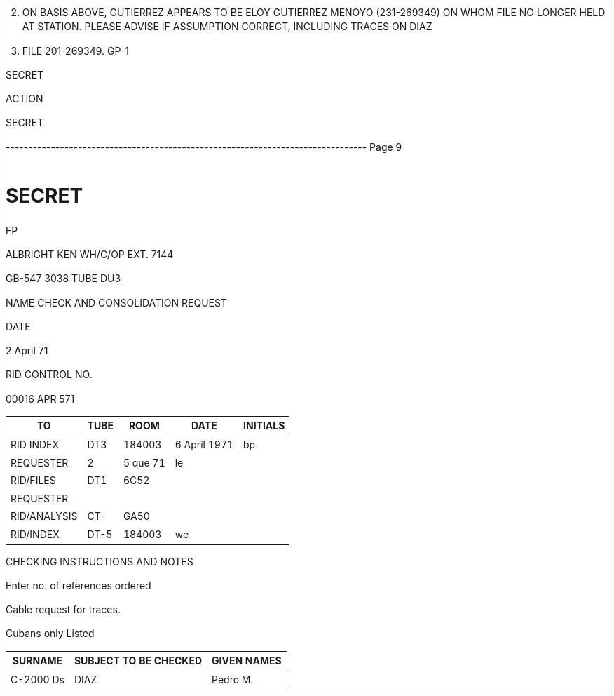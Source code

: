 2. ON BASIS ABOVE, GUTIERREZ APPEARS TO BE ELOY GUTIERREZ MENOYO (231-269349) ON WHOM FILE NO LONGER HELD AT STATION. PLEASE ADVISE IF ASSUMPTION CORRECT, INCLUDING TRACES ON DIAZ

3. FILE 201-269349. GP-1

SECRET

ACTION

SECRET


-------------------------------------------------------------------------------- Page 9

# SECRET

FP

ALBRIGHT KEN
WH/C/OP
EXT. 7144

GB-547
3038
TUBE DU3

NAME CHECK AND CONSOLIDATION REQUEST

DATE

2 April 71

RID CONTROL NO.

00016 APR 571

| TO           | TUBE | ROOM     | DATE         | INITIALS |
| ------------ | ---- | -------- | ------------ | -------- |
| RID INDEX    | DT3  | 184003   | 6 April 1971 | bp       |
| REQUESTER    | 2    | 5 que 71 | le           |          |
| RID/FILES    | DT1  | 6C52     |              |          |
| REQUESTER    |      |          |              |          |
| RID/ANALYSIS | CT-  | GA50     |              |          |
| RID/INDEX    | DT-5 | 184003   | we           |          |

CHECKING INSTRUCTIONS AND NOTES

Enter no. of references ordered

Cable request for traces.

Cubans only Listed

| SURNAME   | SUBJECT TO BE CHECKED | GIVEN NAMES |
| --------- | --------------------- | ----------- |
| C-2000 Ds | DIAZ                  | Pedro M.    |
